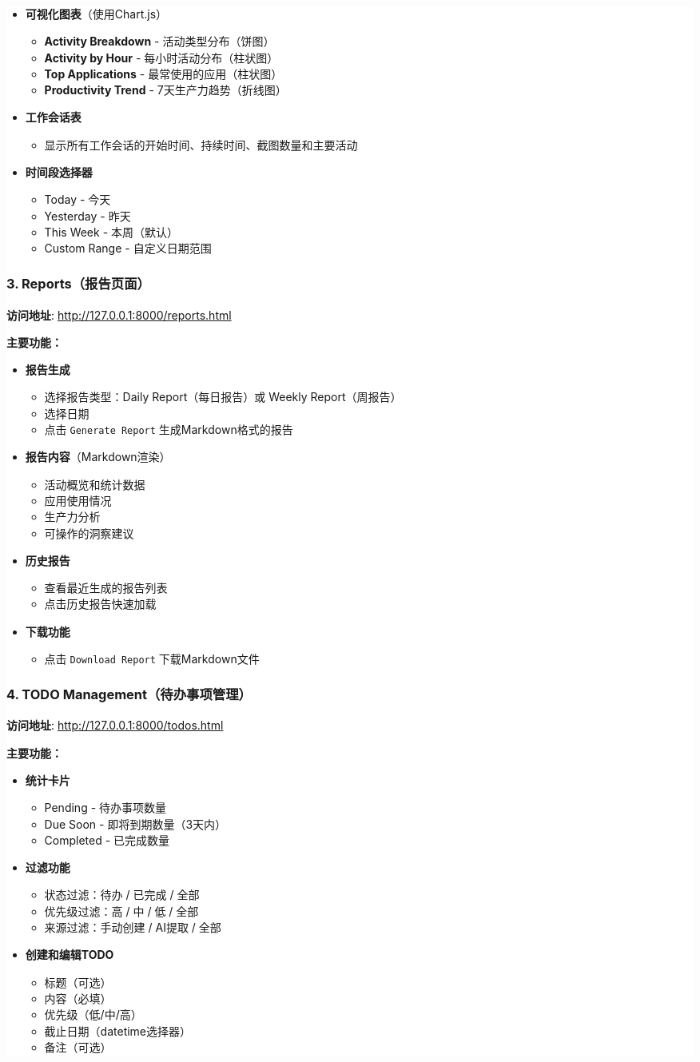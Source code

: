 - **可视化图表**（使用Chart.js）
  - **Activity Breakdown** - 活动类型分布（饼图）
  - **Activity by Hour** - 每小时活动分布（柱状图）
  - **Top Applications** - 最常使用的应用（柱状图）
  - **Productivity Trend** - 7天生产力趋势（折线图）

- **工作会话表**
  - 显示所有工作会话的开始时间、持续时间、截图数量和主要活动

- **时间段选择器**
  - Today - 今天
  - Yesterday - 昨天
  - This Week - 本周（默认）
  - Custom Range - 自定义日期范围

### 3. Reports（报告页面）

**访问地址**: http://127.0.0.1:8000/reports.html

**主要功能：**
- **报告生成**
  - 选择报告类型：Daily Report（每日报告）或 Weekly Report（周报告）
  - 选择日期
  - 点击 `Generate Report` 生成Markdown格式的报告

- **报告内容**（Markdown渲染）
  - 活动概览和统计数据
  - 应用使用情况
  - 生产力分析
  - 可操作的洞察建议

- **历史报告**
  - 查看最近生成的报告列表
  - 点击历史报告快速加载

- **下载功能**
  - 点击 `Download Report` 下载Markdown文件

### 4. TODO Management（待办事项管理）

**访问地址**: http://127.0.0.1:8000/todos.html

**主要功能：**
- **统计卡片**
  - Pending - 待办事项数量
  - Due Soon - 即将到期数量（3天内）
  - Completed - 已完成数量

- **过滤功能**
  - 状态过滤：待办 / 已完成 / 全部
  - 优先级过滤：高 / 中 / 低 / 全部
  - 来源过滤：手动创建 / AI提取 / 全部

- **创建和编辑TODO**
  - 标题（可选）
  - 内容（必填）
  - 优先级（低/中/高）
  - 截止日期（datetime选择器）
  - 备注（可选）
